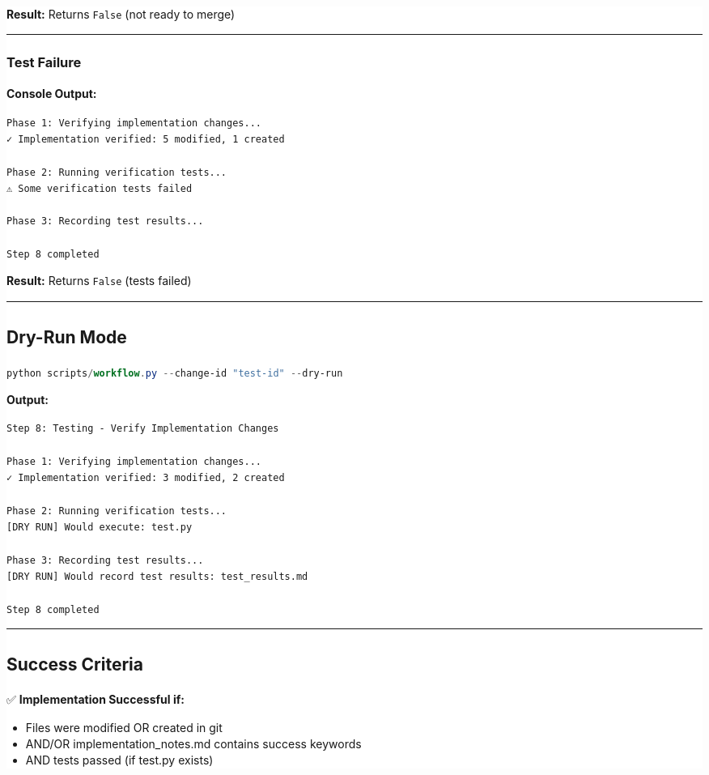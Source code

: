 **Result:** Returns `False` (not ready to merge)

---

### Test Failure

**Console Output:**
```
Phase 1: Verifying implementation changes...
✓ Implementation verified: 5 modified, 1 created

Phase 2: Running verification tests...
⚠ Some verification tests failed

Phase 3: Recording test results...

Step 8 completed
```

**Result:** Returns `False` (tests failed)

---

## Dry-Run Mode

```powershell
python scripts/workflow.py --change-id "test-id" --dry-run
```

**Output:**
```
Step 8: Testing - Verify Implementation Changes

Phase 1: Verifying implementation changes...
✓ Implementation verified: 3 modified, 2 created

Phase 2: Running verification tests...
[DRY RUN] Would execute: test.py

Phase 3: Recording test results...
[DRY RUN] Would record test results: test_results.md

Step 8 completed
```

---

## Success Criteria

✅ **Implementation Successful if:**
- Files were modified OR created in git
- AND/OR implementation_notes.md contains success keywords
- AND tests passed (if test.py exists)
